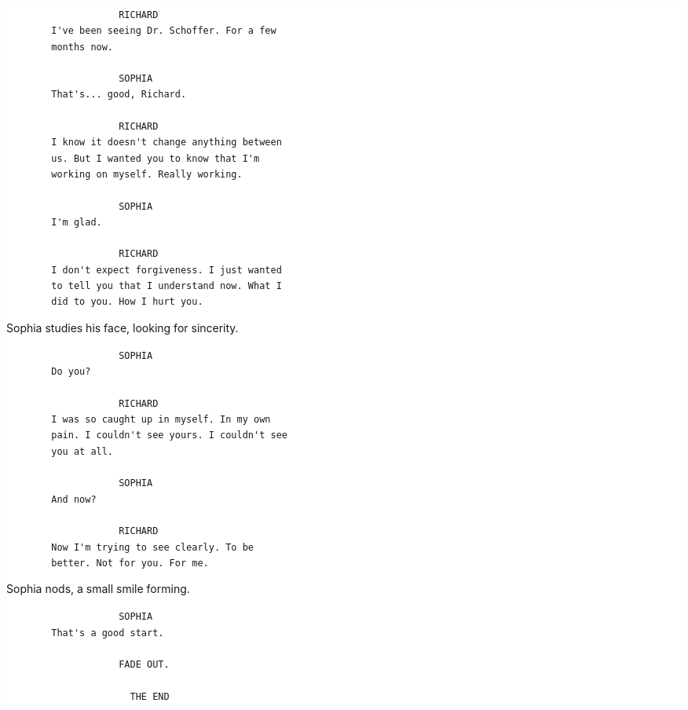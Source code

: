                         RICHARD
            I've been seeing Dr. Schoffer. For a few
            months now.

                        SOPHIA
            That's... good, Richard.

                        RICHARD
            I know it doesn't change anything between
            us. But I wanted you to know that I'm
            working on myself. Really working.

                        SOPHIA
            I'm glad.

                        RICHARD
            I don't expect forgiveness. I just wanted
            to tell you that I understand now. What I
            did to you. How I hurt you.

Sophia studies his face, looking for sincerity.

                        SOPHIA
            Do you?

                        RICHARD
            I was so caught up in myself. In my own
            pain. I couldn't see yours. I couldn't see
            you at all.

                        SOPHIA
            And now?

                        RICHARD
            Now I'm trying to see clearly. To be
            better. Not for you. For me.

Sophia nods, a small smile forming.

                        SOPHIA
            That's a good start.

                        FADE OUT.

                          THE END
